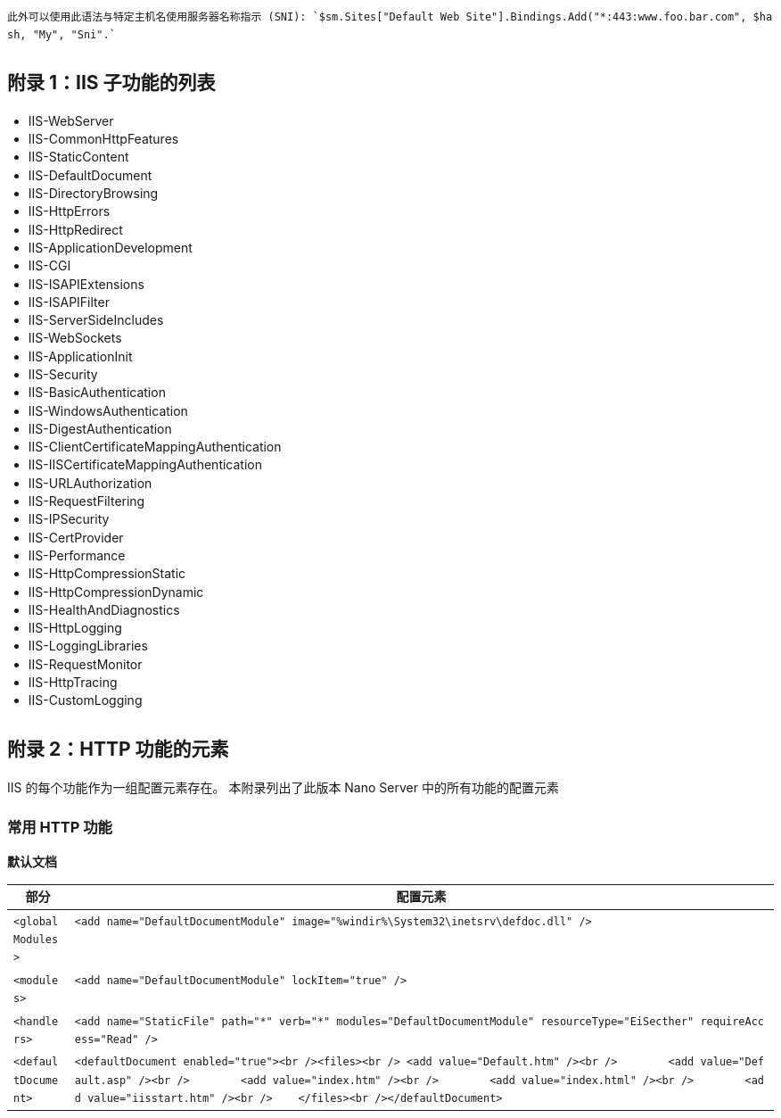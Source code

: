     此外可以使用此语法与特定主机名使用服务器名称指示 (SNI): `$sm.Sites["Default Web Site"].Bindings.Add("*:443:www.foo.bar.com", $hash, "My", "Sni".`  

## <a name="appendix-1-list-of-iis-sub-features"></a>附录 1：IIS 子功能的列表

- IIS-WebServer
- IIS-CommonHttpFeatures
- IIS-StaticContent
- IIS-DefaultDocument
- IIS-DirectoryBrowsing
- IIS-HttpErrors
- IIS-HttpRedirect
- IIS-ApplicationDevelopment
- IIS-CGI
- IIS-ISAPIExtensions
- IIS-ISAPIFilter
- IIS-ServerSideIncludes
- IIS-WebSockets
- IIS-ApplicationInit
- IIS-Security
- IIS-BasicAuthentication
- IIS-WindowsAuthentication
- IIS-DigestAuthentication
- IIS-ClientCertificateMappingAuthentication
- IIS-IISCertificateMappingAuthentication
- IIS-URLAuthorization
- IIS-RequestFiltering
- IIS-IPSecurity
- IIS-CertProvider
- IIS-Performance
- IIS-HttpCompressionStatic
- IIS-HttpCompressionDynamic
- IIS-HealthAndDiagnostics
- IIS-HttpLogging
- IIS-LoggingLibraries
- IIS-RequestMonitor
- IIS-HttpTracing
- IIS-CustomLogging

## <a name="appendix-2-elements-of-http-features"></a>附录 2：HTTP 功能的元素  
IIS 的每个功能作为一组配置元素存在。 本附录列出了此版本 Nano Server 中的所有功能的配置元素  

### <a name="common-http-features"></a>常用 HTTP 功能  
**默认文档**  

|部分|配置元素|  
|----------------|--------------------------|  
|`<globalModules>`|`<add name="DefaultDocumentModule" image="%windir%\System32\inetsrv\defdoc.dll" />`|  
|`<modules>`|`<add name="DefaultDocumentModule" lockItem="true" />`|  
|`<handlers>`|`<add name="StaticFile" path="*" verb="*" modules="DefaultDocumentModule" resourceType="EiSecther" requireAccess="Read" />`|  
|`<defaultDocument>`|`<defaultDocument enabled="true"><br /><files><br /> <add value="Default.htm" /><br />        <add value="Default.asp" /><br />        <add value="index.htm" /><br />        <add value="index.html" /><br />        <add value="iisstart.htm" /><br />    </files><br /></defaultDocument>`|  
